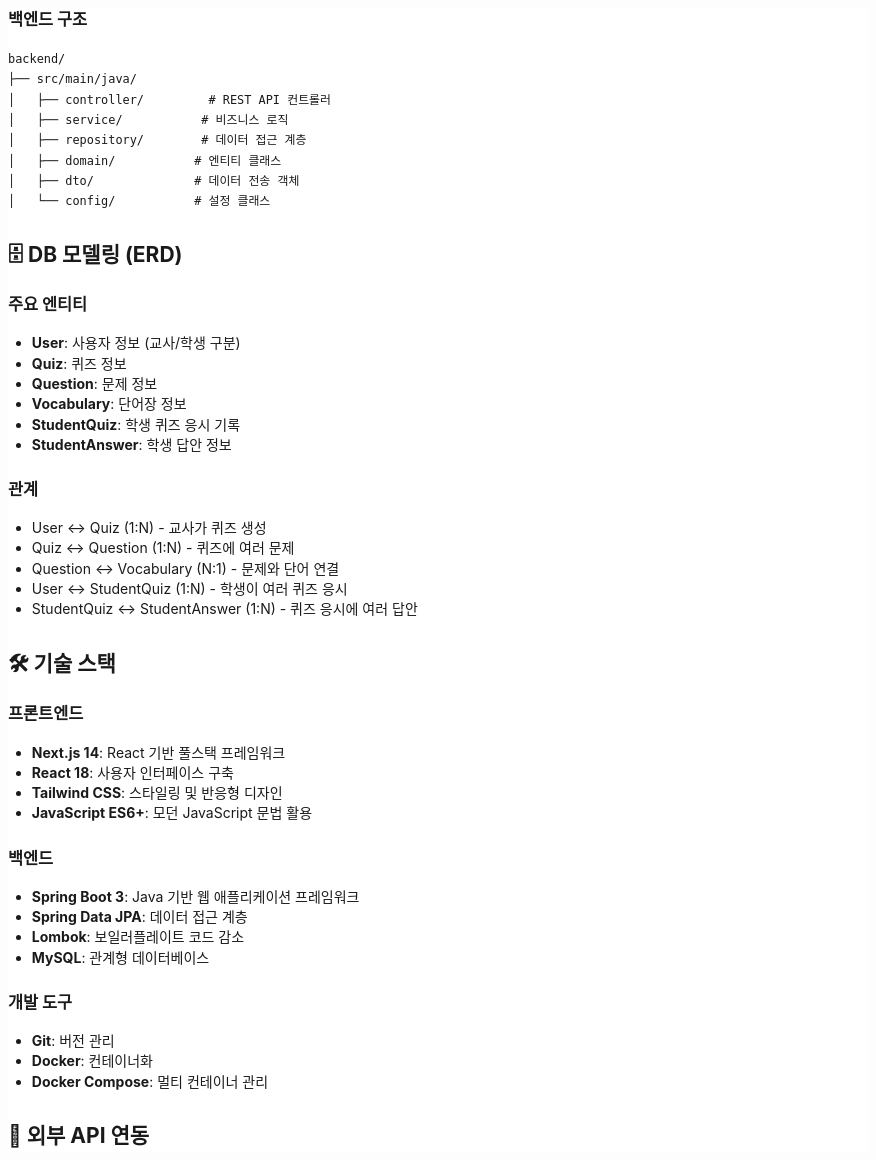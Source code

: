 ### 백엔드 구조
```
backend/
├── src/main/java/
│   ├── controller/         # REST API 컨트롤러
│   ├── service/           # 비즈니스 로직
│   ├── repository/        # 데이터 접근 계층
│   ├── domain/           # 엔티티 클래스
│   ├── dto/              # 데이터 전송 객체
│   └── config/           # 설정 클래스
```

## 🗄️ DB 모델링 (ERD)

### 주요 엔티티
- **User**: 사용자 정보 (교사/학생 구분)
- **Quiz**: 퀴즈 정보
- **Question**: 문제 정보
- **Vocabulary**: 단어장 정보
- **StudentQuiz**: 학생 퀴즈 응시 기록
- **StudentAnswer**: 학생 답안 정보

### 관계
- User ↔ Quiz (1:N) - 교사가 퀴즈 생성
- Quiz ↔ Question (1:N) - 퀴즈에 여러 문제
- Question ↔ Vocabulary (N:1) - 문제와 단어 연결
- User ↔ StudentQuiz (1:N) - 학생이 여러 퀴즈 응시
- StudentQuiz ↔ StudentAnswer (1:N) - 퀴즈 응시에 여러 답안

## 🛠️ 기술 스택

### 프론트엔드
- **Next.js 14**: React 기반 풀스택 프레임워크
- **React 18**: 사용자 인터페이스 구축
- **Tailwind CSS**: 스타일링 및 반응형 디자인
- **JavaScript ES6+**: 모던 JavaScript 문법 활용

### 백엔드
- **Spring Boot 3**: Java 기반 웹 애플리케이션 프레임워크
- **Spring Data JPA**: 데이터 접근 계층
- **Lombok**: 보일러플레이트 코드 감소
- **MySQL**: 관계형 데이터베이스

### 개발 도구
- **Git**: 버전 관리
- **Docker**: 컨테이너화
- **Docker Compose**: 멀티 컨테이너 관리

## 🔌 외부 API 연동
